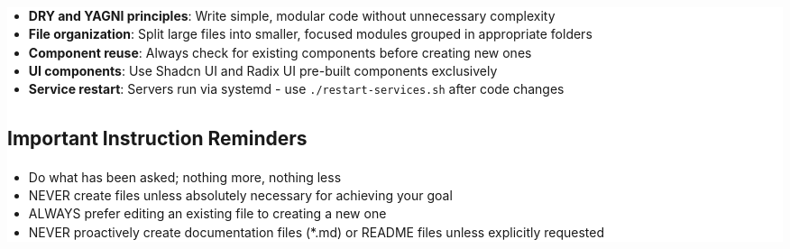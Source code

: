 - **DRY and YAGNI principles**: Write simple, modular code without unnecessary complexity
- **File organization**: Split large files into smaller, focused modules grouped in appropriate folders
- **Component reuse**: Always check for existing components before creating new ones
- **UI components**: Use Shadcn UI and Radix UI pre-built components exclusively
- **Service restart**: Servers run via systemd - use `./restart-services.sh` after code changes

## Important Instruction Reminders

- Do what has been asked; nothing more, nothing less
- NEVER create files unless absolutely necessary for achieving your goal
- ALWAYS prefer editing an existing file to creating a new one
- NEVER proactively create documentation files (*.md) or README files unless explicitly requested
